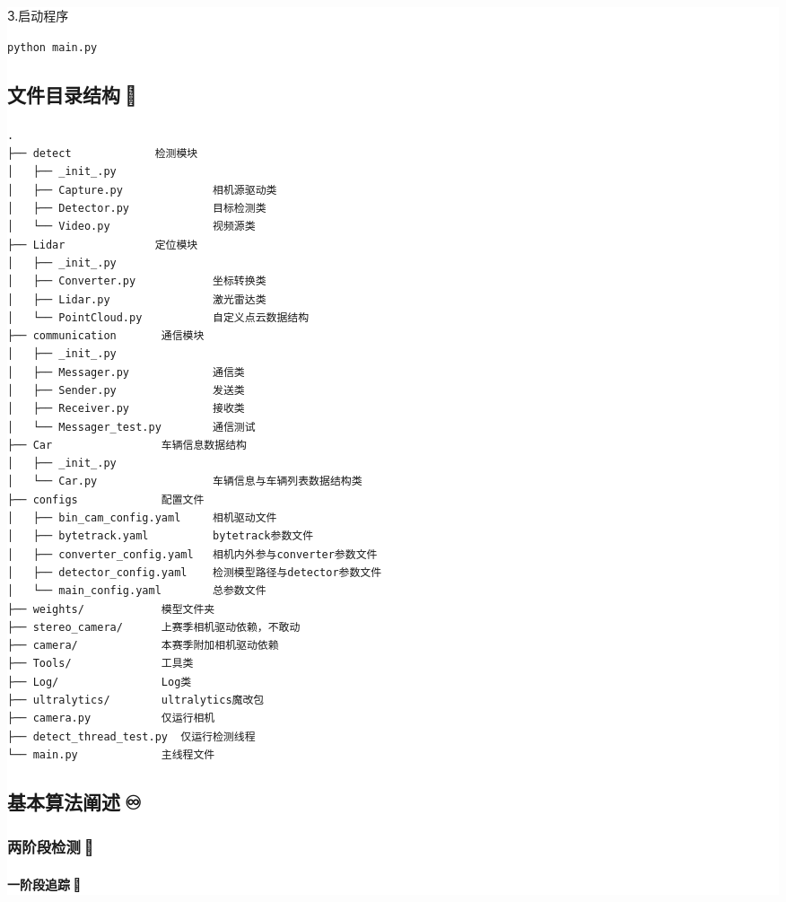 3.启动程序

```shell
python main.py
```

## 文件目录结构 📂

```shell
.
├── detect		       检测模块
│   ├── _init_.py
│   ├── Capture.py              相机源驱动类
│   ├── Detector.py             目标检测类
│   └── Video.py                视频源类
├── Lidar		       定位模块
│   ├── _init_.py
│   ├── Converter.py            坐标转换类
│   ├── Lidar.py                激光雷达类
│   └── PointCloud.py           自定义点云数据结构
├── communication		通信模块
│   ├── _init_.py
│   ├── Messager.py             通信类
│   ├── Sender.py               发送类
│   ├── Receiver.py             接收类
│   └── Messager_test.py        通信测试
├── Car		            车辆信息数据结构
│   ├── _init_.py
│   └── Car.py                  车辆信息与车辆列表数据结构类
├── configs				配置文件
│   ├── bin_cam_config.yaml		相机驱动文件
│   ├── bytetrack.yaml          bytetrack参数文件
│   ├── converter_config.yaml   相机内外参与converter参数文件
│   ├── detector_config.yaml    检测模型路径与detector参数文件
│   └── main_config.yaml        总参数文件
├── weights/            模型文件夹
├── stereo_camera/      上赛季相机驱动依赖，不敢动
├── camera/             本赛季附加相机驱动依赖
├── Tools/              工具类
├── Log/                Log类
├── ultralytics/        ultralytics魔改包
├── camera.py           仅运行相机
├── detect_thread_test.py  仅运行检测线程
└── main.py             主线程文件
```

## 基本算法阐述 ♾️

### 两阶段检测 🎯

#### 一阶段追踪 🎯
